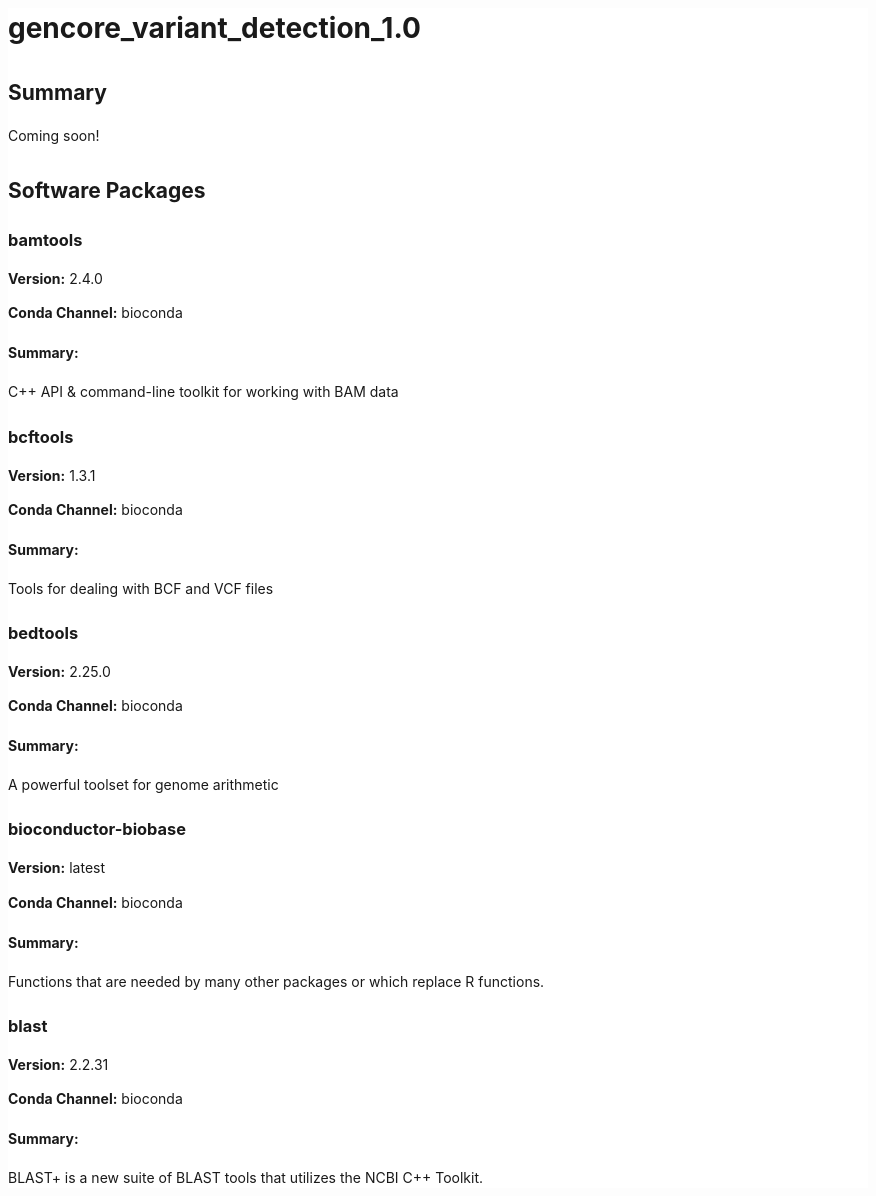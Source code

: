 # gencore_variant_detection_1.0
## Summary

Coming soon!

## Software Packages

### bamtools
**Version:** 2.4.0

**Conda Channel:** bioconda

#### Summary:
C++ API & command-line toolkit for working with BAM data



### bcftools
**Version:** 1.3.1

**Conda Channel:** bioconda

#### Summary:
Tools for dealing with BCF and VCF files



### bedtools
**Version:** 2.25.0

**Conda Channel:** bioconda

#### Summary:
A powerful toolset for genome arithmetic



### bioconductor-biobase
**Version:** latest

**Conda Channel:** bioconda

#### Summary:
Functions that are needed by many other packages or which replace R functions.



### blast
**Version:** 2.2.31

**Conda Channel:** bioconda

#### Summary:
BLAST+ is a new suite of BLAST tools that utilizes the NCBI C++ Toolkit.
